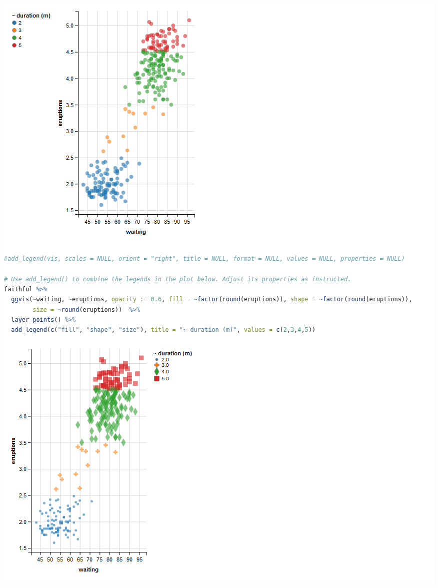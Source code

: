 ![](img/Plot_snippets_-_ggvis/ggvis60.png)

``` r
#add_legend(vis, scales = NULL, orient = "right", title = NULL, format = NULL, values = NULL, properties = NULL)

# Use add_legend() to combine the legends in the plot below. Adjust its properties as instructed.
faithful %>% 
  ggvis(~waiting, ~eruptions, opacity := 0.6, fill = ~factor(round(eruptions)), shape = ~factor(round(eruptions)), 
        size = ~round(eruptions))  %>%
  layer_points() %>%
  add_legend(c("fill", "shape", "size"), title = "~ duration (m)", values = c(2,3,4,5))
```

![](img/Plot_snippets_-_ggvis/ggvis61.png)